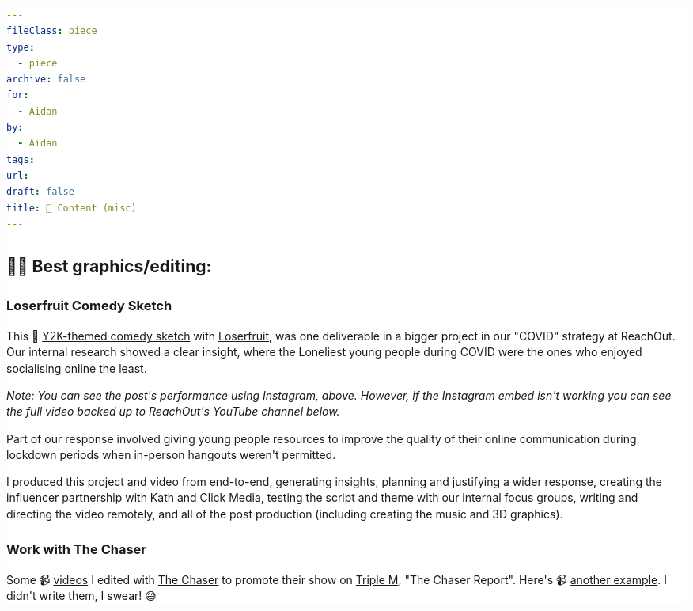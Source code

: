 ```yaml
---
fileClass: piece
type:
  - piece
archive: false
for:
  - Aidan
by:
  - Aidan
tags: 
url: 
draft: false
title: 📼 Content (misc)
---
```


## 🧑‍🎨 Best graphics/editing:

### Loserfruit Comedy Sketch

<iframe src="https://www.instagram.com/reel/CVjV07HDQsu/?hl=en" allow="fullscreen" allowfullscreen="" style="height: 100%; width: 100%; aspect-ratio: 16 / 9;"></iframe>

This 🤳 [Y2K-themed comedy sketch](https://www.instagram.com/reel/CVjV07HDQsu/?hl=en) with [Loserfruit](https://www.instagram.com/loserfruit/), was one deliverable in a bigger project in our "COVID" strategy at ReachOut. Our internal research showed a clear insight, where the Loneliest young people during COVID were the ones who enjoyed socialising online the least. 

_Note: You can see the post's performance using Instagram, above. However, if the Instagram embed isn't working you can see the full video backed up to ReachOut's YouTube channel below._

<iframe title="Loserfruit's guide to friendship on the World Wide Web" src="https://www.youtube.com/embed/xUw7lJTqR4s?feature=oembed" height="150" width="200" allowfullscreen="" allow="fullscreen" style="aspect-ratio: 1.33333 / 1; width: 100%; height: 100%;"></iframe>

Part of our response involved giving young people resources to improve the quality of their online communication during lockdown periods when in-person hangouts weren't permitted. 

I produced this project and video from end-to-end, generating insights, planning and justifying a wider response, creating the influencer partnership with Kath and [Click Media](https://clickmedia.group/), testing the script and theme with our internal focus groups, writing and directing the video remotely, and all of the post production (including creating the music and 3D graphics).

### Work with The Chaser

<iframe src="https://www.facebook.com/thechaser/videos/534738730549184" allow="fullscreen" allowfullscreen="" style="height: 100%; width: 100%; aspect-ratio: 1 / 1;"></iframe>

Some 📹 [videos](https://www.facebook.com/thechaser/videos/534738730549184) I edited with [The Chaser](https://chaser.com.au/) to promote their show on [Triple M](https://triplem.listnr.com/sydney/), "The Chaser Report". Here's 📹 [another example](https://www.facebook.com/thechaser/videos/2797557310284831). I didn't write them, I swear! 😅
